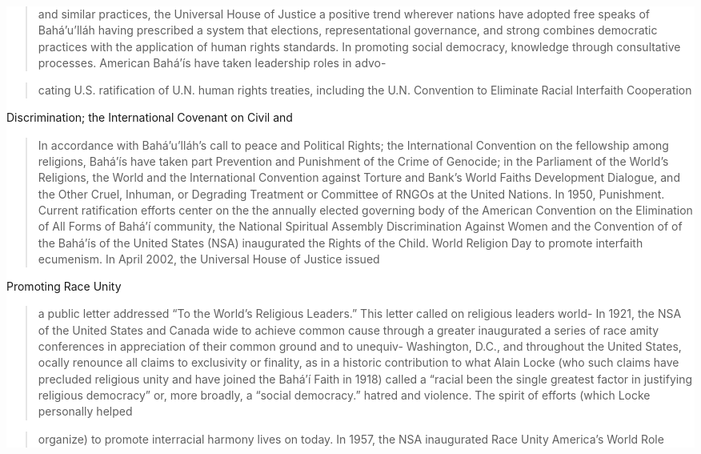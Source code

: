 > and similar practices, the Universal House of Justice       a positive trend wherever nations have adopted free
> speaks of Bahá’u’lláh having prescribed a system that       elections, representational governance, and strong
> combines democratic practices with the application of       human rights standards. In promoting social democracy,
knowledge through consultative processes.                   American Bahá’ís have taken leadership roles in advo-

> cating U.S. ratification of U.N. human rights treaties,
> including the U.N. Convention to Eliminate Racial
Interfaith Cooperation

Discrimination; the International Covenant on Civil and
> In accordance with Bahá’u’lláh’s call to peace and          Political Rights; the International Convention on the
> fellowship among religions, Bahá’ís have taken part         Prevention and Punishment of the Crime of Genocide;
> in the Parliament of the World’s Religions, the World       and the International Convention against Torture and
> Bank’s World Faiths Development Dialogue, and the           Other Cruel, Inhuman, or Degrading Treatment or
> Committee of RNGOs at the United Nations. In 1950,          Punishment. Current ratification efforts center on the
> the annually elected governing body of the American         Convention on the Elimination of All Forms of
> Bahá’í community, the National Spiritual Assembly           Discrimination Against Women and the Convention of
> of the Bahá’ís of the United States (NSA) inaugurated       the Rights of the Child.
> World Religion Day to promote interfaith ecumenism.
In April 2002, the Universal House of Justice issued

Promoting Race Unity
> a public letter addressed “To the World’s Religious
> Leaders.” This letter called on religious leaders world-    In 1921, the NSA of the United States and Canada
> wide to achieve common cause through a greater              inaugurated a series of race amity conferences in
> appreciation of their common ground and to unequiv-         Washington, D.C., and throughout the United States,
> ocally renounce all claims to exclusivity or finality, as   in a historic contribution to what Alain Locke (who
> such claims have precluded religious unity and have         joined the Bahá’í Faith in 1918) called a “racial
> been the single greatest factor in justifying religious     democracy” or, more broadly, a “social democracy.”
hatred and violence.                                        The spirit of efforts (which Locke personally helped

> organize) to promote interracial harmony lives on
> today. In 1957, the NSA inaugurated Race Unity
America’s World Role
